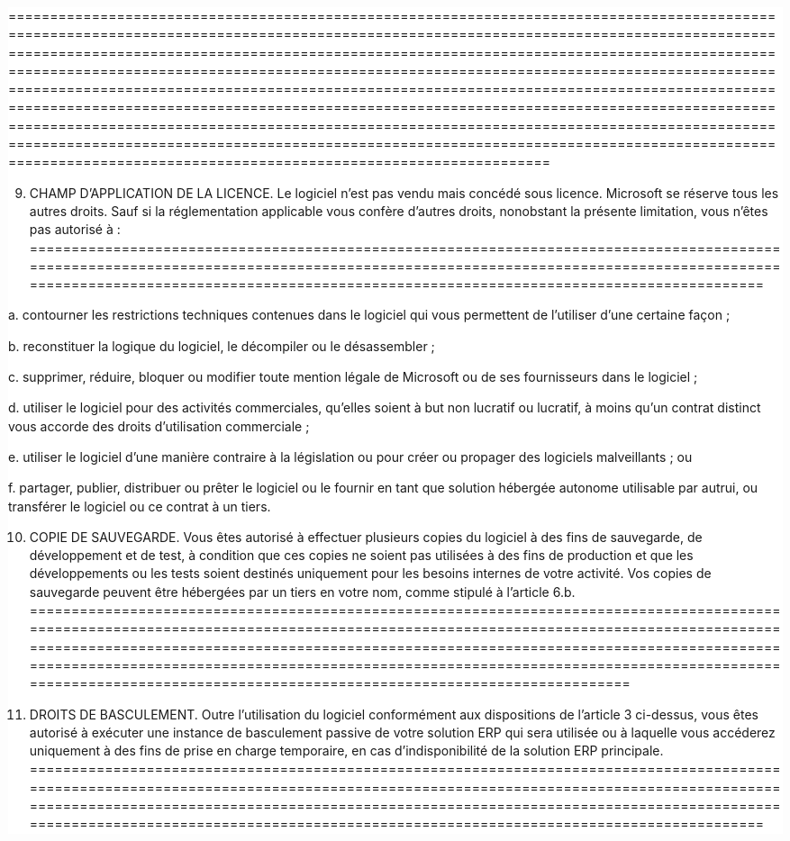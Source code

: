 =================================================================================================================================================================================================================================================================================================================================================================================================================================================================================================================================================================================================================================================================================================================================================================================================================================

9. CHAMP D’APPLICATION DE LA LICENCE. Le logiciel n’est pas vendu mais concédé sous licence. Microsoft se réserve tous les autres droits. Sauf si la réglementation applicable vous confère d’autres droits, nonobstant la présente limitation, vous n’êtes pas autorisé à :
============================================================================================================================================================================================================================================================================

a.  contourner les restrictions techniques contenues dans le logiciel
    qui vous permettent de l’utiliser d’une certaine façon ;

b.  reconstituer la logique du logiciel, le décompiler ou le
    désassembler ;

c.  supprimer, réduire, bloquer ou modifier toute mention légale de
    Microsoft ou de ses fournisseurs dans le logiciel ;

d.  utiliser le logiciel pour des activités commerciales, qu’elles
    soient à but non lucratif ou lucratif, à moins qu’un contrat
    distinct vous accorde des droits d’utilisation commerciale ;

e.  utiliser le logiciel d’une manière contraire à la législation ou
    pour créer ou propager des logiciels malveillants ; ou

f.  partager, publier, distribuer ou prêter le logiciel ou le fournir en
    tant que solution hébergée autonome utilisable par autrui, ou
    transférer le logiciel ou ce contrat à un tiers.

10. COPIE DE SAUVEGARDE. Vous êtes autorisé à effectuer plusieurs copies du logiciel à des fins de sauvegarde, de développement et de test, à condition que ces copies ne soient pas utilisées à des fins de production et que les développements ou les tests soient destinés uniquement pour les besoins internes de votre activité. Vos copies de sauvegarde peuvent être hébergées par un tiers en votre nom, comme stipulé à l’article 6.b.
================================================================================================================================================================================================================================================================================================================================================================================================================================================

11. DROITS DE BASCULEMENT. Outre l’utilisation du logiciel conformément aux dispositions de l’article 3 ci-dessus, vous êtes autorisé à exécuter une instance de basculement passive de votre solution ERP qui sera utilisée ou à laquelle vous accéderez uniquement à des fins de prise en charge temporaire, en cas d’indisponibilité de la solution ERP principale.
======================================================================================================================================================================================================================================================================================================================================================================
